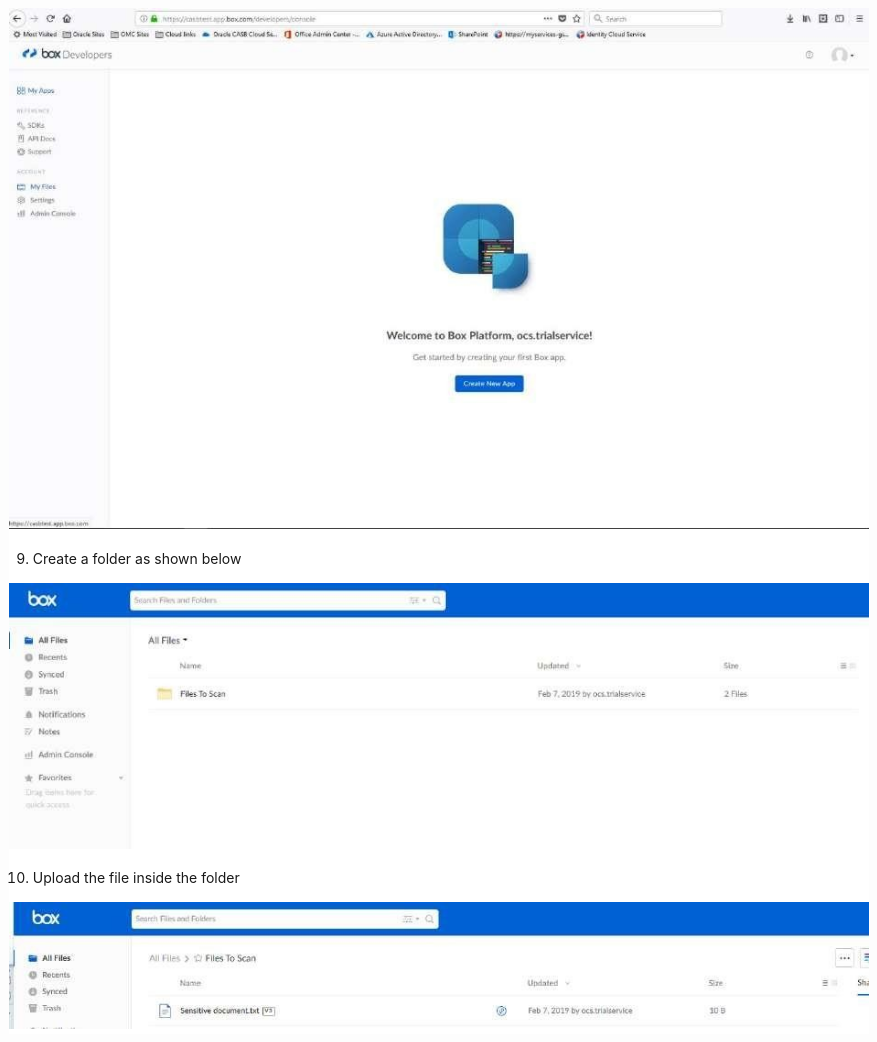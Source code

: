 ![](./media/image73.jpeg)
<p align="center" Figure 2-16 </p>  

9.  Create a folder as shown below

![](./media/image74.jpeg)
<p align="center" Figure 2-17 </p>  

10. Upload the file inside the folder

![](./media/image75.jpeg)
<p align="center" Figure 2-18 </p>  
